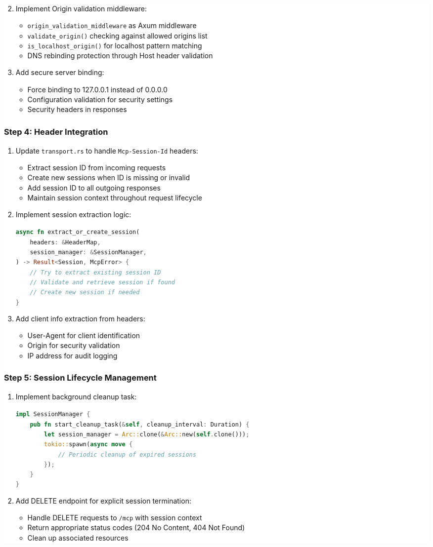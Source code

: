 2. Implement Origin validation middleware:
   - `origin_validation_middleware` as Axum middleware
   - `validate_origin()` checking against allowed origins list
   - `is_localhost_origin()` for localhost pattern matching
   - DNS rebinding protection through Host header validation

3. Add secure server binding:
   - Force binding to 127.0.0.1 instead of 0.0.0.0
   - Configuration validation for security settings
   - Security headers in responses

### Step 4: Header Integration

1. Update `transport.rs` to handle `Mcp-Session-Id` headers:
   - Extract session ID from incoming requests
   - Create new sessions when ID is missing or invalid
   - Add session ID to all outgoing responses
   - Maintain session context throughout request lifecycle

2. Implement session extraction logic:
   ```rust
   async fn extract_or_create_session(
       headers: &HeaderMap,
       session_manager: &SessionManager,
   ) -> Result<Session, McpError> {
       // Try to extract existing session ID
       // Validate and retrieve session if found
       // Create new session if needed
   }
   ```

3. Add client info extraction from headers:
   - User-Agent for client identification
   - Origin for security validation
   - IP address for audit logging

### Step 5: Session Lifecycle Management

1. Implement background cleanup task:
   ```rust
   impl SessionManager {
       pub fn start_cleanup_task(&self, cleanup_interval: Duration) {
           let session_manager = Arc::clone(&Arc::new(self.clone()));
           tokio::spawn(async move {
               // Periodic cleanup of expired sessions
           });
       }
   }
   ```

2. Add DELETE endpoint for explicit session termination:
   - Handle DELETE requests to `/mcp` with session context
   - Return appropriate status codes (204 No Content, 404 Not Found)
   - Clean up associated resources
